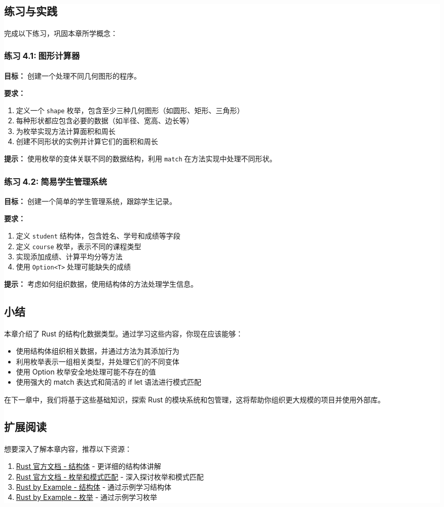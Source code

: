 ## 练习与实践

完成以下练习，巩固本章所学概念：

### 练习 4.1: 图形计算器

**目标：** 创建一个处理不同几何图形的程序。

**要求：**

1. 定义一个 `shape` 枚举，包含至少三种几何图形（如圆形、矩形、三角形）
2. 每种形状都应包含必要的数据（如半径、宽高、边长等）
3. 为枚举实现方法计算面积和周长
4. 创建不同形状的实例并计算它们的面积和周长

**提示：** 使用枚举的变体关联不同的数据结构，利用 `match` 在方法实现中处理不同形状。

### 练习 4.2: 简易学生管理系统

**目标：** 创建一个简单的学生管理系统，跟踪学生记录。

**要求：**

1. 定义 `student` 结构体，包含姓名、学号和成绩等字段
2. 定义 `course` 枚举，表示不同的课程类型
3. 实现添加成绩、计算平均分等方法
4. 使用 `Option<T>` 处理可能缺失的成绩

**提示：** 考虑如何组织数据，使用结构体的方法处理学生信息。

## 小结

本章介绍了 Rust 的结构化数据类型。通过学习这些内容，你现在应该能够：

- 使用结构体组织相关数据，并通过方法为其添加行为
- 利用枚举表示一组相关类型，并处理它们的不同变体
- 使用 Option 枚举安全地处理可能不存在的值
- 使用强大的 match 表达式和简洁的 if let 语法进行模式匹配

在下一章中，我们将基于这些基础知识，探索 Rust 的模块系统和包管理，这将帮助你组织更大规模的项目并使用外部库。

## 扩展阅读

想要深入了解本章内容，推荐以下资源：

1. [Rust 官方文档 - 结构体](https://doc.rust-lang.org/book/ch05-00-structs.html) - 更详细的结构体讲解
2. [Rust 官方文档 - 枚举和模式匹配](https://doc.rust-lang.org/book/ch06-00-enums.html) - 深入探讨枚举和模式匹配
3. [Rust by Example - 结构体](https://doc.rust-lang.org/rust-by-example/custom_types/structs.html) - 通过示例学习结构体
4. [Rust by Example - 枚举](https://doc.rust-lang.org/rust-by-example/custom_types/enum.html) - 通过示例学习枚举
